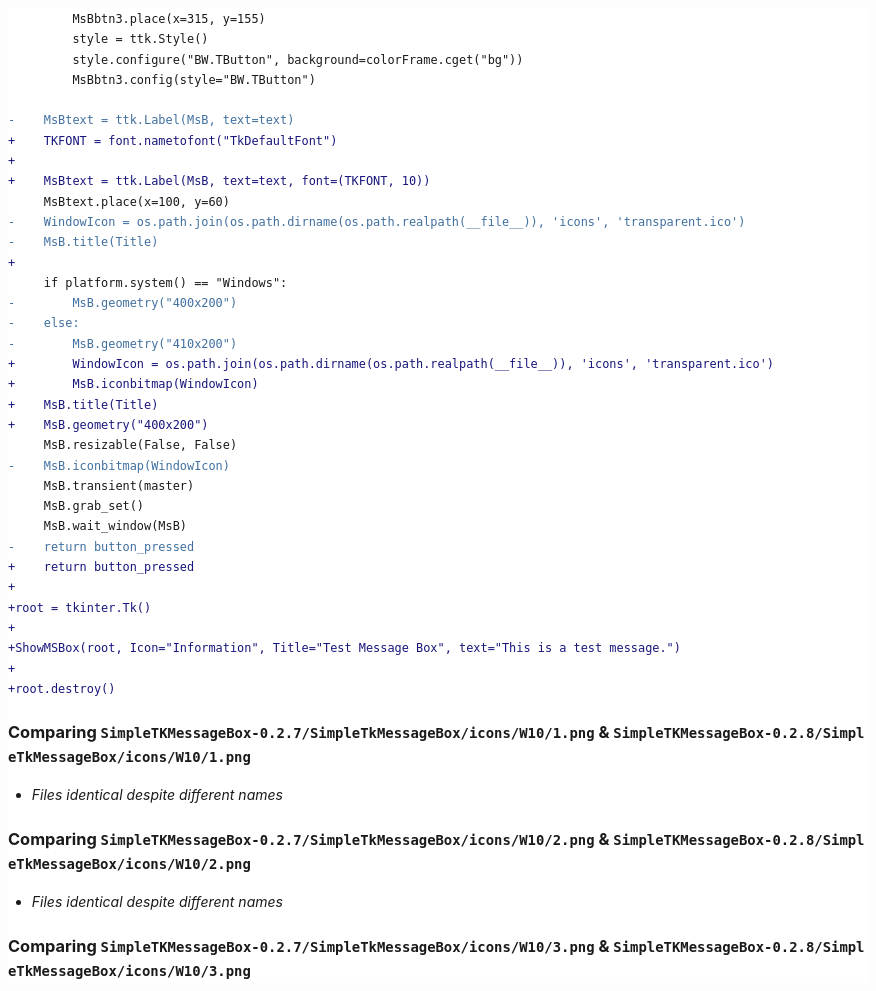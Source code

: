 ```diff
         MsBbtn3.place(x=315, y=155)
         style = ttk.Style()
         style.configure("BW.TButton", background=colorFrame.cget("bg"))
         MsBbtn3.config(style="BW.TButton")
 
-    MsBtext = ttk.Label(MsB, text=text)
+    TKFONT = font.nametofont("TkDefaultFont")
+
+    MsBtext = ttk.Label(MsB, text=text, font=(TKFONT, 10))
     MsBtext.place(x=100, y=60)
-    WindowIcon = os.path.join(os.path.dirname(os.path.realpath(__file__)), 'icons', 'transparent.ico')
-    MsB.title(Title)
+
     if platform.system() == "Windows":
-        MsB.geometry("400x200")
-    else:
-        MsB.geometry("410x200")
+        WindowIcon = os.path.join(os.path.dirname(os.path.realpath(__file__)), 'icons', 'transparent.ico')
+        MsB.iconbitmap(WindowIcon)
+    MsB.title(Title)
+    MsB.geometry("400x200")
     MsB.resizable(False, False)
-    MsB.iconbitmap(WindowIcon)
     MsB.transient(master)
     MsB.grab_set()
     MsB.wait_window(MsB)
-    return button_pressed
+    return button_pressed
+
+root = tkinter.Tk()
+
+ShowMSBox(root, Icon="Information", Title="Test Message Box", text="This is a test message.")
+
+root.destroy()
```

### Comparing `SimpleTKMessageBox-0.2.7/SimpleTkMessageBox/icons/W10/1.png` & `SimpleTKMessageBox-0.2.8/SimpleTkMessageBox/icons/W10/1.png`

 * *Files identical despite different names*

### Comparing `SimpleTKMessageBox-0.2.7/SimpleTkMessageBox/icons/W10/2.png` & `SimpleTKMessageBox-0.2.8/SimpleTkMessageBox/icons/W10/2.png`

 * *Files identical despite different names*

### Comparing `SimpleTKMessageBox-0.2.7/SimpleTkMessageBox/icons/W10/3.png` & `SimpleTKMessageBox-0.2.8/SimpleTkMessageBox/icons/W10/3.png`

